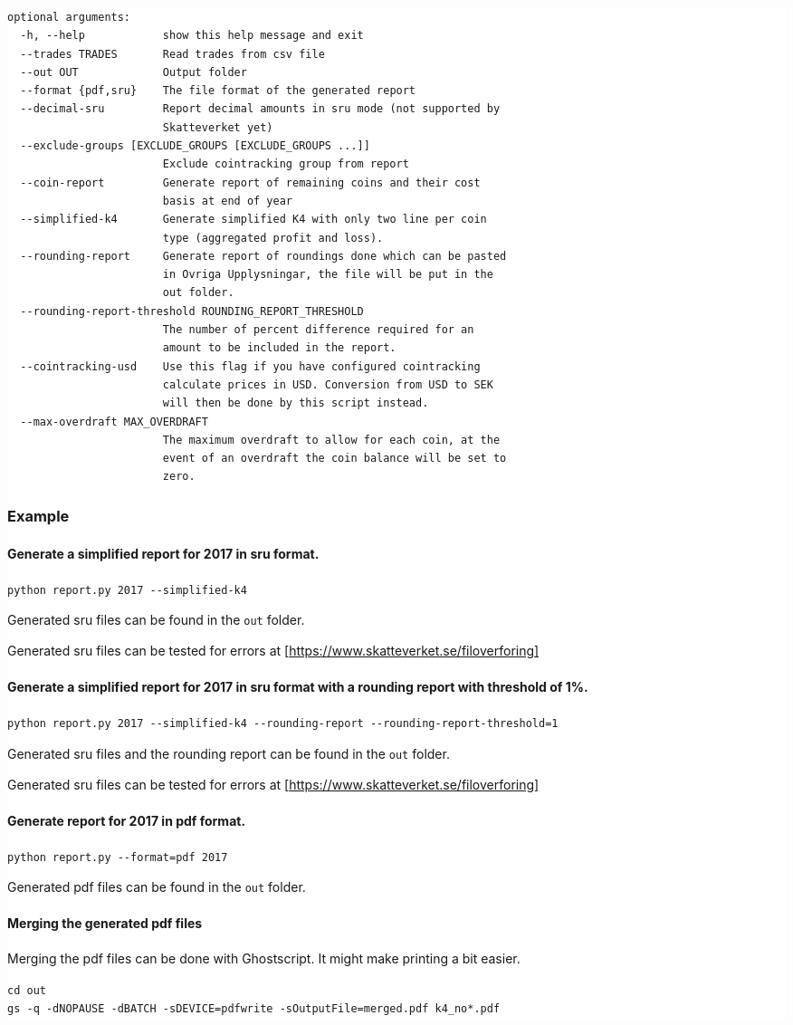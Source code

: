 ```
optional arguments:
  -h, --help            show this help message and exit
  --trades TRADES       Read trades from csv file
  --out OUT             Output folder
  --format {pdf,sru}    The file format of the generated report
  --decimal-sru         Report decimal amounts in sru mode (not supported by
                        Skatteverket yet)
  --exclude-groups [EXCLUDE_GROUPS [EXCLUDE_GROUPS ...]]
                        Exclude cointracking group from report
  --coin-report         Generate report of remaining coins and their cost
                        basis at end of year
  --simplified-k4       Generate simplified K4 with only two line per coin
                        type (aggregated profit and loss).
  --rounding-report     Generate report of roundings done which can be pasted
                        in Ovriga Upplysningar, the file will be put in the
                        out folder.
  --rounding-report-threshold ROUNDING_REPORT_THRESHOLD
                        The number of percent difference required for an
                        amount to be included in the report.
  --cointracking-usd    Use this flag if you have configured cointracking
                        calculate prices in USD. Conversion from USD to SEK
                        will then be done by this script instead.
  --max-overdraft MAX_OVERDRAFT
                        The maximum overdraft to allow for each coin, at the
                        event of an overdraft the coin balance will be set to
                        zero.
```

### Example

#### Generate a simplified report for 2017 in sru format.

```
python report.py 2017 --simplified-k4
```

Generated sru files can be found in the ```out``` folder.

Generated sru files can be tested for errors at [https://www.skatteverket.se/filoverforing]

#### Generate a simplified report for 2017 in sru format with a rounding report with threshold of 1%.

```
python report.py 2017 --simplified-k4 --rounding-report --rounding-report-threshold=1
```

Generated sru files and the rounding report can be found in the ```out``` folder.

Generated sru files can be tested for errors at [https://www.skatteverket.se/filoverforing]

#### Generate report for 2017 in pdf format.

```
python report.py --format=pdf 2017
```

Generated pdf files can be found in the ```out``` folder.

#### Merging the generated pdf files

Merging the pdf files can be done with Ghostscript. It might make printing a bit easier.

```
cd out
gs -q -dNOPAUSE -dBATCH -sDEVICE=pdfwrite -sOutputFile=merged.pdf k4_no*.pdf
```
